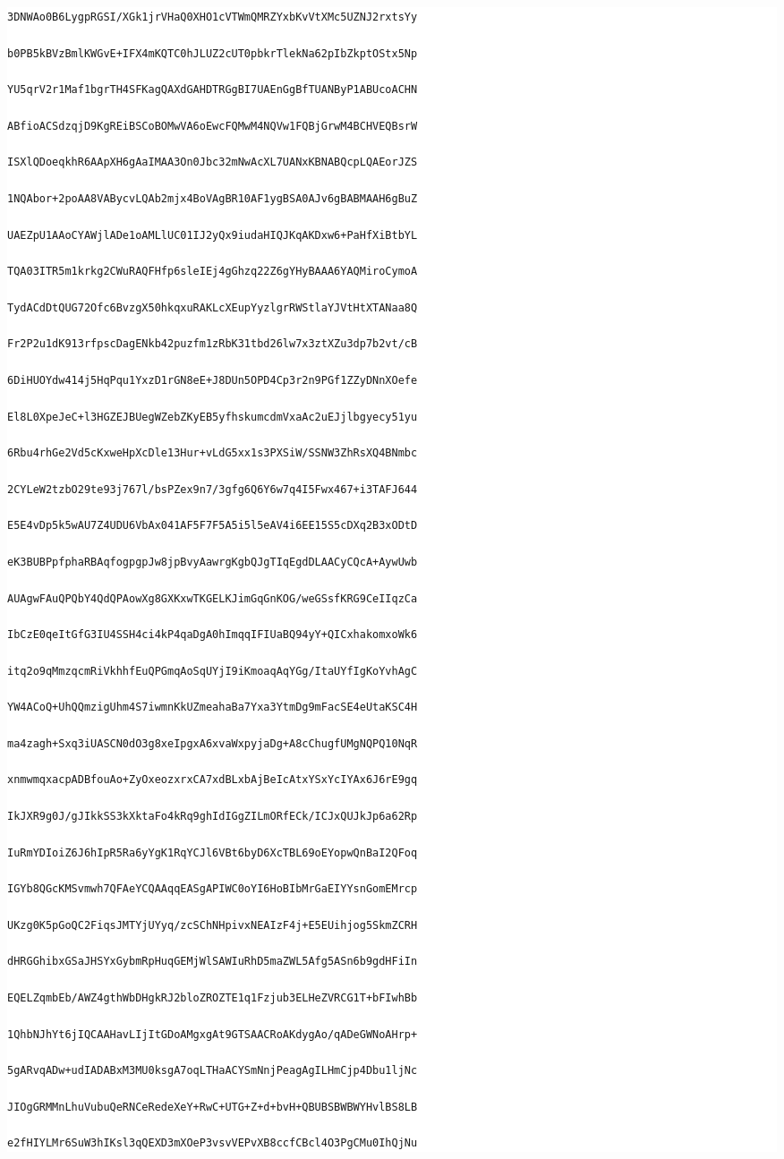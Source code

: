 ```compressed-json
3DNWAo0B6LygpRGSI/XGk1jrVHaQ0XHO1cVTWmQMRZYxbKvVtXMc5UZNJ2rxtsYy

b0PB5kBVzBmlKWGvE+IFX4mKQTC0hJLUZ2cUT0pbkrTlekNa62pIbZkptOStx5Np

YU5qrV2r1Maf1bgrTH4SFKagQAXdGAHDTRGgBI7UAEnGgBfTUANByP1ABUcoACHN

ABfioACSdzqjD9KgREiBSCoBOMwVA6oEwcFQMwM4NQVw1FQBjGrwM4BCHVEQBsrW

ISXlQDoeqkhR6AApXH6gAaIMAA3On0Jbc32mNwAcXL7UANxKBNABQcpLQAEorJZS

1NQAbor+2poAA8VABycvLQAb2mjx4BoVAgBR10AF1ygBSA0AJv6gBABMAAH6gBuZ

UAEZpU1AAoCYAWjlADe1oAMLlUC01IJ2yQx9iudaHIQJKqAKDxw6+PaHfXiBtbYL

TQA03ITR5m1krkg2CWuRAQFHfp6sleIEj4gGhzq22Z6gYHyBAAA6YAQMiroCymoA

TydACdDtQUG72Ofc6BvzgX50hkqxuRAKLcXEupYyzlgrRWStlaYJVtHtXTANaa8Q

Fr2P2u1dK913rfpscDagENkb42puzfm1zRbK31tbd26lw7x3ztXZu3dp7b2vt/cB

6DiHUOYdw414j5HqPqu1YxzD1rGN8eE+J8DUn5OPD4Cp3r2n9PGf1ZZyDNnXOefe

El8L0XpeJeC+l3HGZEJBUegWZebZKyEB5yfhskumcdmVxaAc2uEJjlbgyecy51yu

6Rbu4rhGe2Vd5cKxweHpXcDle13Hur+vLdG5xx1s3PXSiW/SSNW3ZhRsXQ4BNmbc

2CYLeW2tzbO29te93j767l/bsPZex9n7/3gfg6Q6Y6w7q4I5Fwx467+i3TAFJ644

E5E4vDp5k5wAU7Z4UDU6VbAx041AF5F7F5A5i5l5eAV4i6EE15S5cDXq2B3xODtD

eK3BUBPpfphaRBAqfogpgpJw8jpBvyAawrgKgbQJgTIqEgdDLAACyCQcA+AywUwb

AUAgwFAuQPQbY4QdQPAowXg8GXKxwTKGELKJimGqGnKOG/weGSsfKRG9CeIIqzCa

IbCzE0qeItGfG3IU4SSH4ci4kP4qaDgA0hImqqIFIUaBQ94yY+QICxhakomxoWk6

itq2o9qMmzqcmRiVkhhfEuQPGmqAoSqUYjI9iKmoaqAqYGg/ItaUYfIgKoYvhAgC

YW4ACoQ+UhQQmzigUhm4S7iwmnKkUZmeahaBa7Yxa3YtmDg9mFacSE4eUtaKSC4H

ma4zagh+Sxq3iUASCN0dO3g8xeIpgxA6xvaWxpyjaDg+A8cChugfUMgNQPQ10NqR

xnmwmqxacpADBfouAo+ZyOxeozxrxCA7xdBLxbAjBeIcAtxYSxYcIYAx6J6rE9gq

IkJXR9g0J/gJIkkSS3kXktaFo4kRq9ghIdIGgZILmORfECk/ICJxQUJkJp6a62Rp

IuRmYDIoiZ6J6hIpR5Ra6yYgK1RqYCJl6VBt6byD6XcTBL69oEYopwQnBaI2QFoq

IGYb8QGcKMSvmwh7QFAeYCQAAqqEASgAPIWC0oYI6HoBIbMrGaEIYYsnGomEMrcp

UKzg0K5pGoQC2FiqsJMTYjUYyq/zcSChNHpivxNEAIzF4j+E5EUihjog5SkmZCRH

dHRGGhibxGSaJHSYxGybmRpHuqGEMjWlSAWIuRhD5maZWL5Afg5ASn6b9gdHFiIn

EQELZqmbEb/AWZ4gthWbDHgkRJ2bloZROZTE1q1Fzjub3ELHeZVRCG1T+bFIwhBb

1QhbNJhYt6jIQCAAHavLIjItGDoAMgxgAt9GTSAACRoAKdygAo/qADeGWNoAHrp+

5gARvqADw+udIADABxM3MU0ksgA7oqLTHaACYSmNnjPeagAgILHmCjp4Dbu1ljNc

JIOgGRMMnLhuVubuQeRNCeRedeXeY+RwC+UTG+Z+d+bvH+QBUBSBWBWYHvlBS8LB

e2fHIYLMr6SuW3hIKsl3qQEXD3mXOeP3vsvVEPvXB8ccfCBcl4O3PgCMu0IhQjNu
```